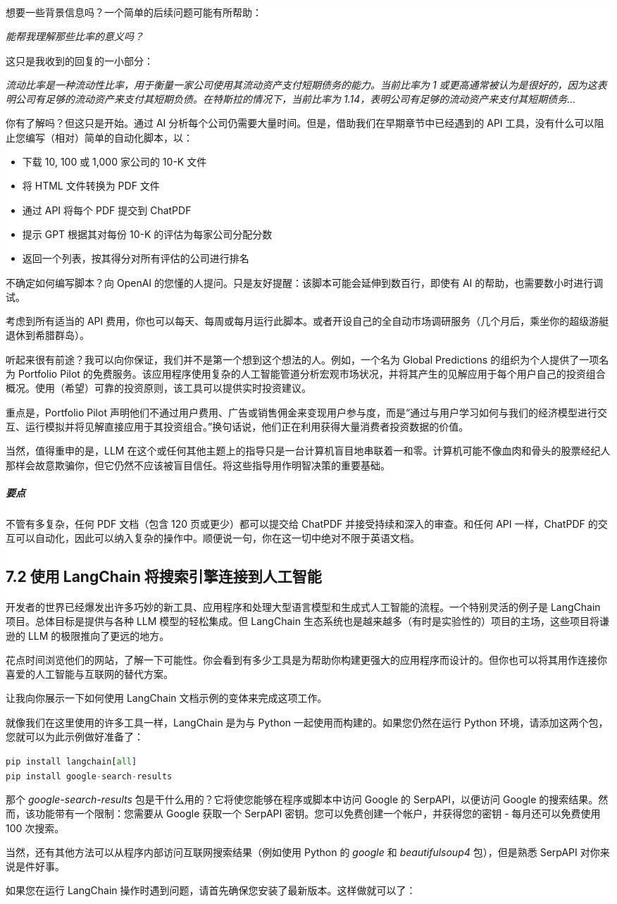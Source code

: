 想要一些背景信息吗？一个简单的后续问题可能有所帮助：

*能帮我理解那些比率的意义吗？*

这只是我收到的回复的一小部分：

*流动比率是一种流动性比率，用于衡量一家公司使用其流动资产支付短期债务的能力。当前比率为 1 或更高通常被认为是很好的，因为这表明公司有足够的流动资产来支付其短期负债。在特斯拉的情况下，当前比率为 1.14，表明公司有足够的流动资产来支付其短期债务…*

你有了解吗？但这只是开始。通过 AI 分析每个公司仍需要大量时间。但是，借助我们在早期章节中已经遇到的 API 工具，没有什么可以阻止您编写（相对）简单的自动化脚本，以：

+   下载 10, 100 或 1,000 家公司的 10-K 文件

+   将 HTML 文件转换为 PDF 文件

+   通过 API 将每个 PDF 提交到 ChatPDF

+   提示 GPT 根据其对每份 10-K 的评估为每家公司分配分数

+   返回一个列表，按其得分对所有评估的公司进行排名

不确定如何编写脚本？向 OpenAI 的您懂的人提问。只是友好提醒：该脚本可能会延伸到数百行，即使有 AI 的帮助，也需要数小时进行调试。

考虑到所有适当的 API 费用，你也可以每天、每周或每月运行此脚本。或者开设自己的全自动市场调研服务（几个月后，乘坐你的超级游艇退休到希腊群岛）。

听起来很有前途？我可以向你保证，我们并不是第一个想到这个想法的人。例如，一个名为 Global Predictions 的组织为个人提供了一项名为 Portfolio Pilot 的免费服务。该应用程序使用复杂的人工智能管道分析宏观市场状况，并将其产生的见解应用于每个用户自己的投资组合概况。使用（希望）可靠的投资原则，该工具可以提供实时投资建议。

重点是，Portfolio Pilot 声明他们不通过用户费用、广告或销售佣金来变现用户参与度，而是“通过与用户学习如何与我们的经济模型进行交互、运行模拟并将见解直接应用于其投资组合。”换句话说，他们正在利用获得大量消费者投资数据的价值。

当然，值得重申的是，LLM 在这个或任何其他主题上的指导只是一台计算机盲目地串联着一和零。计算机可能不像血肉和骨头的股票经纪人那样会故意欺骗你，但它仍然不应该被盲目信任。将这些指导用作明智决策的重要基础。

##### 要点

不管有多复杂，任何 PDF 文档（包含 120 页或更少）都可以提交给 ChatPDF 并接受持续和深入的审查。和任何 API 一样，ChatPDF 的交互可以自动化，因此可以纳入复杂的操作中。顺便说一句，你在这一切中绝对不限于英语文档。

## 7.2 使用 LangChain 将搜索引擎连接到人工智能

开发者的世界已经爆发出许多巧妙的新工具、应用程序和处理大型语言模型和生成式人工智能的流程。一个特别灵活的例子是 LangChain 项目。总体目标是提供与各种 LLM 模型的轻松集成。但 LangChain 生态系统也是越来越多（有时是实验性的）项目的主场，这些项目将谦逊的 LLM 的极限推向了更远的地方。

花点时间浏览他们的网站，了解一下可能性。你会看到有多少工具是为帮助你构建更强大的应用程序而设计的。但你也可以将其用作连接你喜爱的人工智能与互联网的替代方案。

让我向你展示一下如何使用 LangChain 文档示例的变体来完成这项工作。

就像我们在这里使用的许多工具一样，LangChain 是为与 Python 一起使用而构建的。如果您仍然在运行 Python 环境，请添加这两个包，您就可以为此示例做好准备了：

```py
pip install langchain[all]
pip install google-search-results
```

那个 *google-search-results* 包是干什么用的？它将使您能够在程序或脚本中访问 Google 的 SerpAPI，以便访问 Google 的搜索结果。然而，该功能带有一个限制：您需要从 Google 获取一个 SerpAPI 密钥。您可以免费创建一个帐户，并获得您的密钥 - 每月还可以免费使用 100 次搜索。

当然，还有其他方法可以从程序内部访问互联网搜索结果（例如使用 Python 的 *google* 和 *beautifulsoup4* 包），但是熟悉 SerpAPI 对你来说是件好事。

如果您在运行 LangChain 操作时遇到问题，请首先确保您安装了最新版本。这样做就可以了：
